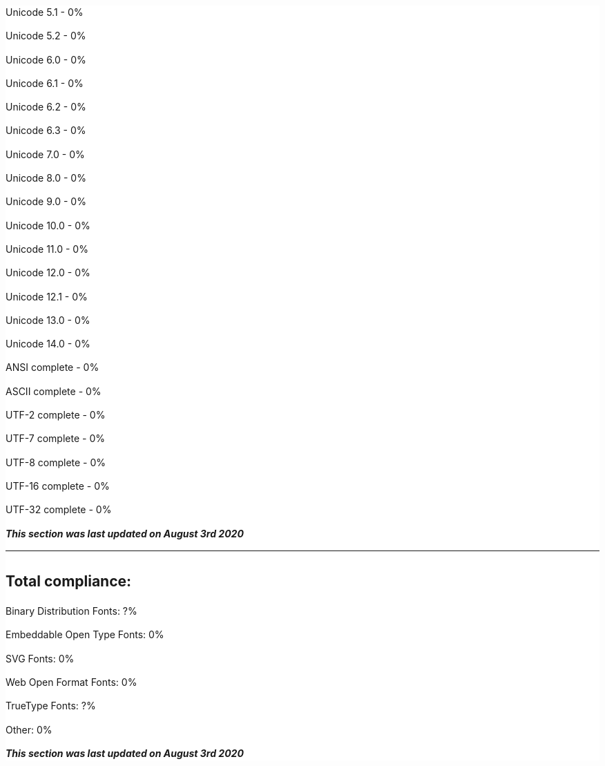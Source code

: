 Unicode 5.1 - 0%

Unicode 5.2 - 0%

Unicode 6.0 - 0%

Unicode 6.1 - 0%

Unicode 6.2 - 0%

Unicode 6.3 - 0%

Unicode 7.0 - 0%

Unicode 8.0 - 0%

Unicode 9.0 - 0%

Unicode 10.0 - 0%

Unicode 11.0 - 0%

Unicode 12.0 - 0%

Unicode 12.1 - 0%

Unicode 13.0 - 0%

Unicode 14.0 - 0%

ANSI complete - 0%

ASCII complete - 0%

UTF-2 complete - 0%

UTF-7 complete - 0%

UTF-8 complete - 0%

UTF-16 complete - 0%

UTF-32 complete - 0%

***This section was last updated on August 3rd 2020***

***

## Total compliance:

Binary Distribution Fonts: ?%

Embeddable Open Type Fonts: 0%

SVG Fonts: 0%

Web Open Format Fonts: 0%

TrueType Fonts: ?%

Other: 0%

***This section was last updated on August 3rd 2020***
